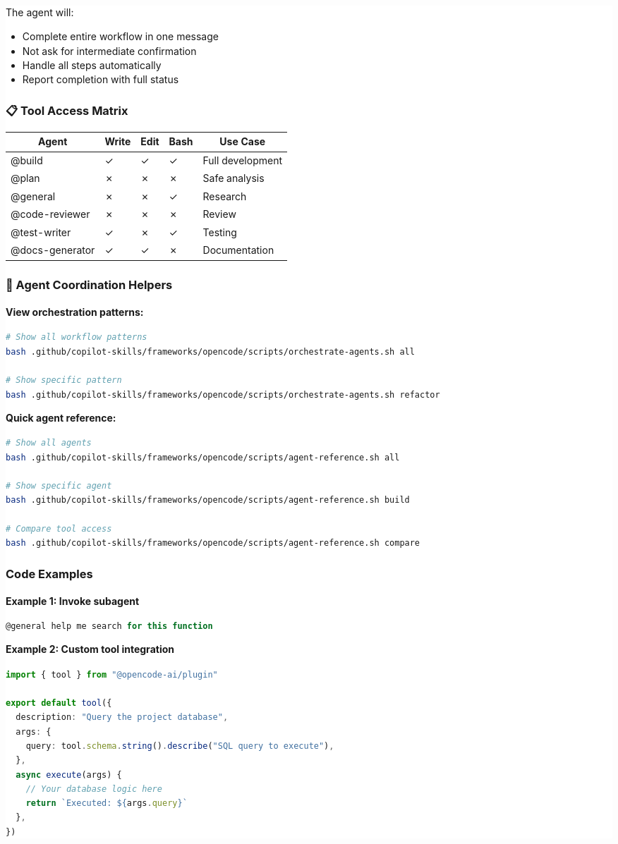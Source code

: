 The agent will:
- Complete entire workflow in one message
- Not ask for intermediate confirmation
- Handle all steps automatically
- Report completion with full status

### 📋 Tool Access Matrix

| Agent | Write | Edit | Bash | Use Case |
|-------|-------|------|------|----------|
| @build | ✓ | ✓ | ✓ | Full development |
| @plan | ✗ | ✗ | ✗ | Safe analysis |
| @general | ✗ | ✗ | ✓ | Research |
| @code-reviewer | ✗ | ✗ | ✗ | Review |
| @test-writer | ✓ | ✗ | ✓ | Testing |
| @docs-generator | ✓ | ✓ | ✗ | Documentation |

### 🔄 Agent Coordination Helpers

**View orchestration patterns:**
```bash
# Show all workflow patterns
bash .github/copilot-skills/frameworks/opencode/scripts/orchestrate-agents.sh all

# Show specific pattern
bash .github/copilot-skills/frameworks/opencode/scripts/orchestrate-agents.sh refactor
```

**Quick agent reference:**
```bash
# Show all agents
bash .github/copilot-skills/frameworks/opencode/scripts/agent-reference.sh all

# Show specific agent
bash .github/copilot-skills/frameworks/opencode/scripts/agent-reference.sh build

# Compare tool access
bash .github/copilot-skills/frameworks/opencode/scripts/agent-reference.sh compare
```

### Code Examples

**Example 1: Invoke subagent**
```javascript
@general help me search for this function
```

**Example 2: Custom tool integration**
```typescript
import { tool } from "@opencode-ai/plugin"

export default tool({
  description: "Query the project database",
  args: {
    query: tool.schema.string().describe("SQL query to execute"),
  },
  async execute(args) {
    // Your database logic here
    return `Executed: ${args.query}`
  },
})
```
